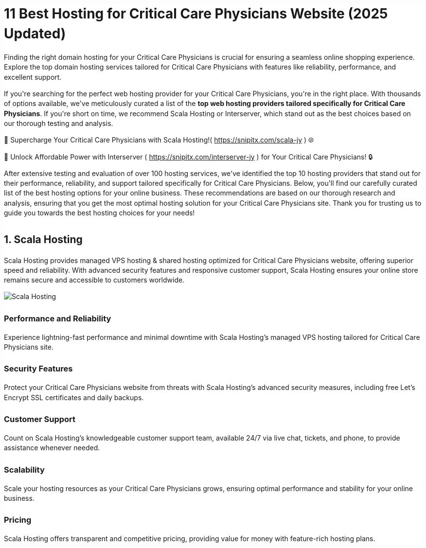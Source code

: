 # 11 Best Hosting for Critical Care Physicians Website (2025 Updated)

Finding the right domain hosting for your Critical Care Physicians is crucial for ensuring a seamless online shopping experience. Explore the top domain hosting services tailored for Critical Care Physicians with features like reliability, performance, and excellent support.

If you're searching for the perfect web hosting provider for your Critical Care Physicians, you're in the right place. With thousands of options available, we've meticulously curated a list of the **top web hosting providers tailored specifically for Critical Care Physicians**. If you're short on time, we recommend Scala Hosting or Interserver, which stand out as the best choices based on our thorough testing and analysis.

🚀 Supercharge Your Critical Care Physicians with Scala Hosting!( https://snipitx.com/scala-jy ) 🌐 

💸 Unlock Affordable Power with Interserver ( https://snipitx.com/interserver-jy ) for Your Critical Care Physicians! 🔒

After extensive testing and evaluation of over 100 hosting services, we've identified the top 10 hosting providers that stand out for their performance, reliability, and support tailored specifically for Critical Care Physicians. Below, you'll find our carefully curated list of the best hosting options for your online business. These recommendations are based on our thorough research and analysis, ensuring that you get the most optimal hosting solution for your Critical Care Physicians site. Thank you for trusting us to guide you towards the best hosting choices for your needs!

## 1. Scala Hosting

Scala Hosting provides managed VPS hosting & shared hosting optimized for Critical Care Physicians website, offering superior speed and reliability. With advanced security features and responsive customer support, Scala Hosting ensures your online store remains secure and accessible to customers worldwide.

![Scala Hosting](https://i.imgur.com/uJ5JIK3.png "Scala Web Hosting")

### Performance and Reliability
Experience lightning-fast performance and minimal downtime with Scala Hosting’s managed VPS hosting tailored for Critical Care Physicians site.

### Security Features
Protect your Critical Care Physicians website from threats with Scala Hosting’s advanced security measures, including free Let’s Encrypt SSL certificates and daily backups.

### Customer Support
Count on Scala Hosting’s knowledgeable customer support team, available 24/7 via live chat, tickets, and phone, to provide assistance whenever needed.

### Scalability
Scale your hosting resources as your Critical Care Physicians grows, ensuring optimal performance and stability for your online business.

### Pricing
Scala Hosting offers transparent and competitive pricing, providing value for money with feature-rich hosting plans.
